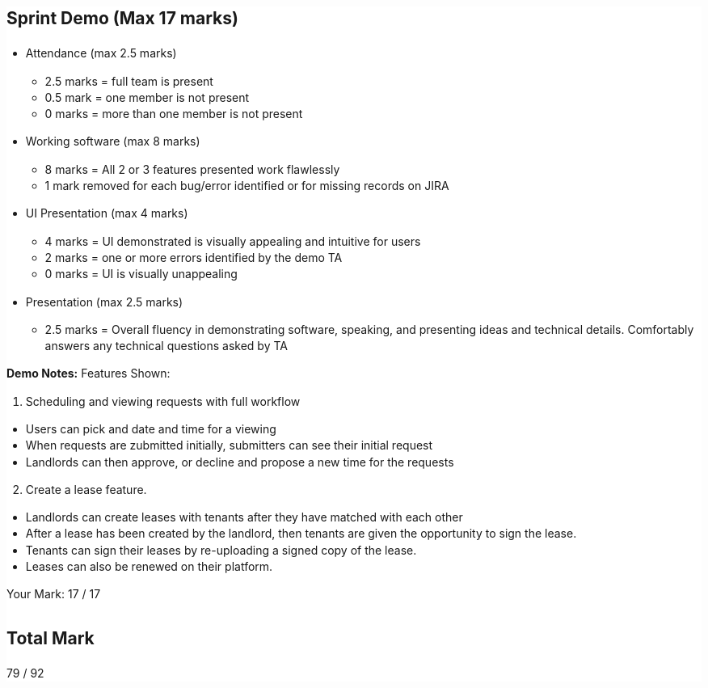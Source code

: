 ## Sprint Demo (Max 17 marks) 

- Attendance (max 2.5 marks)
  - 2.5 marks = full team is present
  - 0.5 mark = one member is not present
  - 0 marks = more than one member is not present

- Working software (max 8 marks)
  - 8 marks = All 2 or 3 features presented work flawlessly
  - 1 mark removed for each bug/error identified or for missing records on JIRA

- UI Presentation (max 4 marks)
  - 4 marks = UI demonstrated is visually appealing and intuitive for users
  - 2 marks = one or more errors identified by the demo TA
  - 0 marks = UI is visually unappealing

- Presentation (max 2.5 marks)
  - 2.5 marks = Overall fluency in demonstrating software, speaking, and presenting ideas and technical
details. Comfortably answers any technical questions asked by TA

**Demo Notes:**
Features Shown:
1. Scheduling and viewing requests with full workflow
  - Users can pick and date and time for a viewing
  - When requests are zubmitted initially, submitters can see their initial request
  - Landlords can then approve, or decline and propose a new time for the requests
2. Create a lease feature.
  - Landlords can create leases with tenants after they have matched with each other
  - After a lease has been created by the landlord, then tenants are given the opportunity to sign the lease.
  - Tenants can sign their leases by re-uploading a signed copy of the lease.
  - Leases can also be renewed on their platform.

Your Mark: 17 / 17

## Total Mark

79 / 92